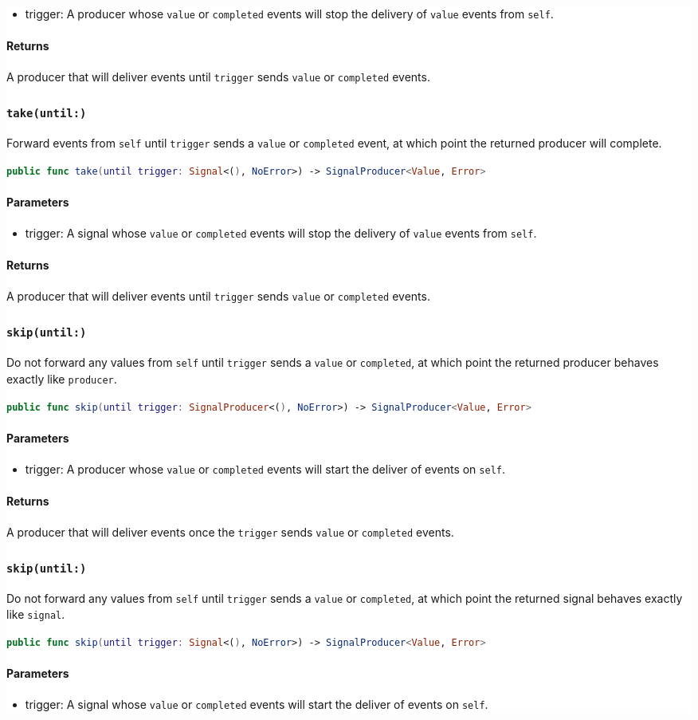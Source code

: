   - trigger: A producer whose `value` or `completed` events will stop the delivery of `value` events from `self`.

#### Returns

A producer that will deliver events until `trigger` sends `value` or `completed` events.

### `take(until:)`

Forward events from `self` until `trigger` sends a `value` or
`completed` event, at which point the returned producer will complete.

``` swift
public func take(until trigger: Signal<(), NoError>) -> SignalProducer<Value, Error> 
```

#### Parameters

  - trigger: A signal whose `value` or `completed` events will stop the delivery of `value` events from `self`.

#### Returns

A producer that will deliver events until `trigger` sends `value` or `completed` events.

### `skip(until:)`

Do not forward any values from `self` until `trigger` sends a `value`
or `completed`, at which point the returned producer behaves exactly
like `producer`.

``` swift
public func skip(until trigger: SignalProducer<(), NoError>) -> SignalProducer<Value, Error> 
```

#### Parameters

  - trigger: A producer whose `value` or `completed` events will start the deliver of events on `self`.

#### Returns

A producer that will deliver events once the `trigger` sends `value` or `completed` events.

### `skip(until:)`

Do not forward any values from `self` until `trigger` sends a `value`
or `completed`, at which point the returned signal behaves exactly like
`signal`.

``` swift
public func skip(until trigger: Signal<(), NoError>) -> SignalProducer<Value, Error> 
```

#### Parameters

  - trigger: A signal whose `value` or `completed` events will start the deliver of events on `self`.
